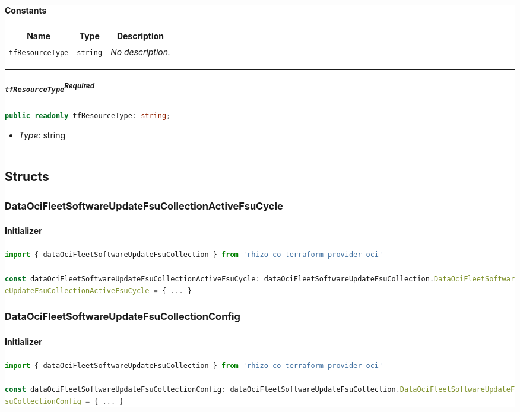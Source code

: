 #### Constants <a name="Constants" id="Constants"></a>

| **Name** | **Type** | **Description** |
| --- | --- | --- |
| <code><a href="#rhizo-co-terraform-provider-oci.dataOciFleetSoftwareUpdateFsuCollection.DataOciFleetSoftwareUpdateFsuCollection.property.tfResourceType">tfResourceType</a></code> | <code>string</code> | *No description.* |

---

##### `tfResourceType`<sup>Required</sup> <a name="tfResourceType" id="rhizo-co-terraform-provider-oci.dataOciFleetSoftwareUpdateFsuCollection.DataOciFleetSoftwareUpdateFsuCollection.property.tfResourceType"></a>

```typescript
public readonly tfResourceType: string;
```

- *Type:* string

---

## Structs <a name="Structs" id="Structs"></a>

### DataOciFleetSoftwareUpdateFsuCollectionActiveFsuCycle <a name="DataOciFleetSoftwareUpdateFsuCollectionActiveFsuCycle" id="rhizo-co-terraform-provider-oci.dataOciFleetSoftwareUpdateFsuCollection.DataOciFleetSoftwareUpdateFsuCollectionActiveFsuCycle"></a>

#### Initializer <a name="Initializer" id="rhizo-co-terraform-provider-oci.dataOciFleetSoftwareUpdateFsuCollection.DataOciFleetSoftwareUpdateFsuCollectionActiveFsuCycle.Initializer"></a>

```typescript
import { dataOciFleetSoftwareUpdateFsuCollection } from 'rhizo-co-terraform-provider-oci'

const dataOciFleetSoftwareUpdateFsuCollectionActiveFsuCycle: dataOciFleetSoftwareUpdateFsuCollection.DataOciFleetSoftwareUpdateFsuCollectionActiveFsuCycle = { ... }
```


### DataOciFleetSoftwareUpdateFsuCollectionConfig <a name="DataOciFleetSoftwareUpdateFsuCollectionConfig" id="rhizo-co-terraform-provider-oci.dataOciFleetSoftwareUpdateFsuCollection.DataOciFleetSoftwareUpdateFsuCollectionConfig"></a>

#### Initializer <a name="Initializer" id="rhizo-co-terraform-provider-oci.dataOciFleetSoftwareUpdateFsuCollection.DataOciFleetSoftwareUpdateFsuCollectionConfig.Initializer"></a>

```typescript
import { dataOciFleetSoftwareUpdateFsuCollection } from 'rhizo-co-terraform-provider-oci'

const dataOciFleetSoftwareUpdateFsuCollectionConfig: dataOciFleetSoftwareUpdateFsuCollection.DataOciFleetSoftwareUpdateFsuCollectionConfig = { ... }
```
